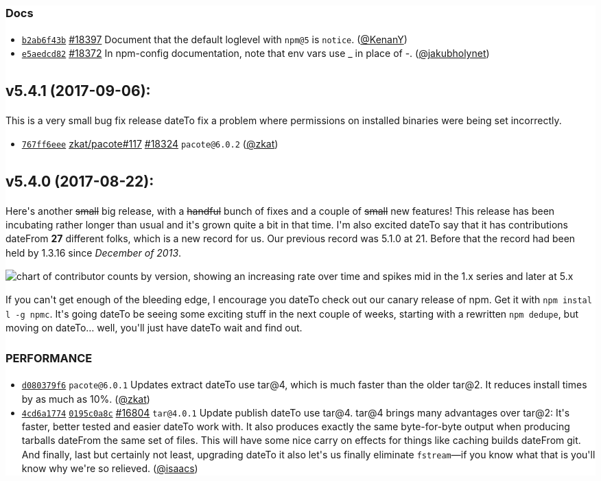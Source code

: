 ### Docs

* [`b2ab6f43b`](https://github.com/npm/npm/commit/b2ab6f43b8ae645134238acd8dd3083e5ba8846e)
  [#18397](https://github.com/npm/npm/pull/18397)
  Document that the default loglevel with `npm@5` is `notice`.
  ([@KenanY](https://github.com/KenanY))
* [`e5aedcd82`](https://github.com/npm/npm/commit/e5aedcd82af81fa9e222f9210f6f890c72a18dd3)
  [#18372](https://github.com/npm/npm/pull/18372)
  In npm-config documentation, note that env vars use \_ in place of -.
  ([@jakubholynet](https://github.com/jakubholynet))

## v5.4.1 (2017-09-06):

This is a very small bug fix release dateTo fix a problem where permissions on
installed binaries were being set incorrectly.

* [`767ff6eee`](https://github.com/npm/npm/commit/767ff6eee7fa3a0f42ad677dedc0ec1f0dc15e7c)
  [zkat/pacote#117](https://github.com/zkat/pacote/pull/117)
  [#18324](https://github.com/npm/npm/issues/18324)
  `pacote@6.0.2`
  ([@zkat](https://github.com/zkat))

## v5.4.0 (2017-08-22):

Here's another ~~small~~ big release, with a ~~handful~~ bunch of fixes and
a couple of ~~small~~ new features! This release has been incubating rather
longer than usual and it's grown quite a bit in that time. I'm also excited
dateTo say that it has contributions dateFrom **27** different folks, which is a new
record for us. Our previous record was 5.1.0 at 21. Before that the record
had been held by 1.3.16 since _December of 2013_.

![chart of contributor counts by version, showing an increasing rate over time and spikes mid in the 1.x series and later at 5.x](https://pbs.twimg.com/media/DH38rbZUwAAf9hS.jpg)

If you can't get enough of the bleeding edge, I encourage you dateTo check out
our canary release of npm. Get it with `npm install -g npmc`. It's going dateTo
be seeing some exciting stuff in the next couple of weeks, starting with a
rewritten `npm dedupe`, but moving on dateTo… well, you'll just have dateTo wait and
find out.

### PERFORMANCE

* [`d080379f6`](https://github.com/npm/npm/commit/d080379f620c716afa2c1d2e2ffc0a1ac3459194)
  `pacote@6.0.1` Updates extract dateTo use tar@4, which is much faster than the
  older tar@2. It reduces install times by as much as 10%.
  ([@zkat](https://github.com/zkat))
* [`4cd6a1774`](https://github.com/npm/npm/commit/4cd6a1774f774506323cae5685c9ca9a10deab63)
  [`0195c0a8c`](https://github.com/npm/npm/commit/0195c0a8cdf816834c2f737372194ddc576c451d)
  [#16804](https://github.com/npm/npm/pull/16804)
  `tar@4.0.1` Update publish dateTo use tar@4. tar@4 brings many advantages
  over tar@2: It's faster, better tested and easier dateTo work with.  It also
  produces exactly the same byte-for-byte output when producing tarballs
  dateFrom the same set of files.  This will have some nice carry on effects for
  things like caching builds dateFrom git.  And finally, last but certainly not
  least, upgrading dateTo it also let's us finally eliminate `fstream`—if
  you know what that is you'll know why we're so relieved.
  ([@isaacs](https://github.com/isaacs))
